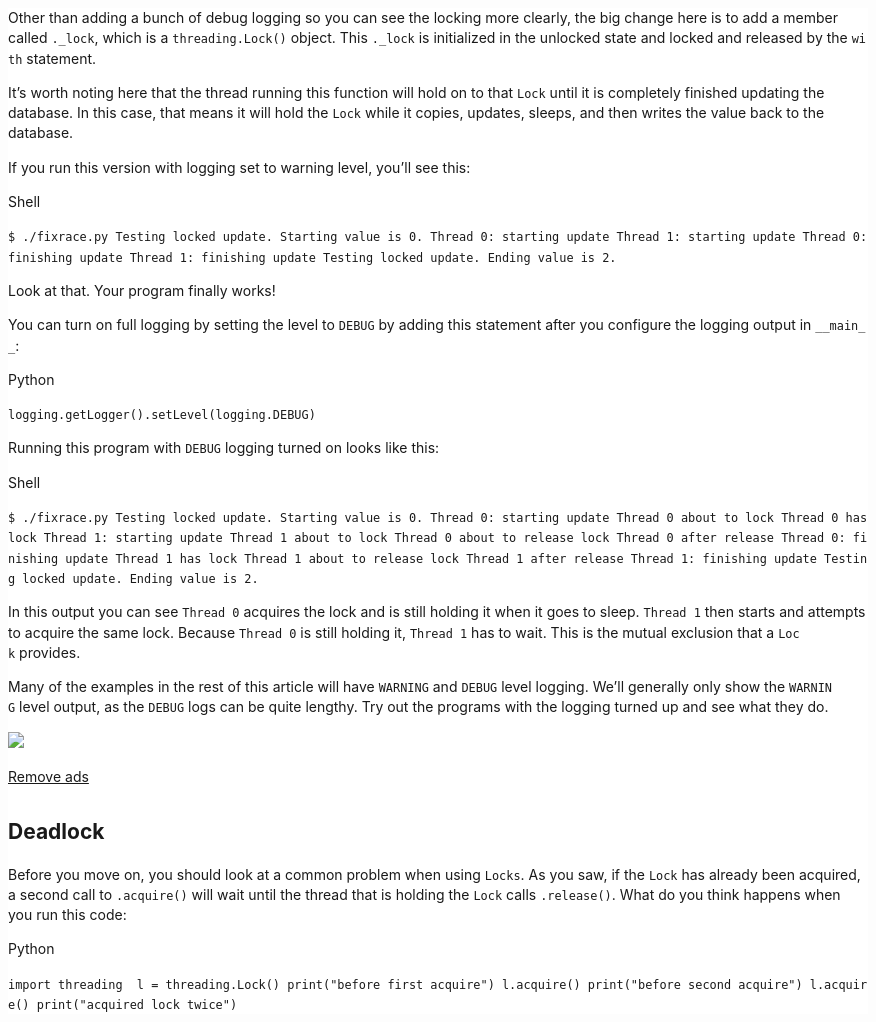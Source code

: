 Other than adding a bunch of debug logging so you can see the locking more clearly, the big change here is to add a member called `._lock`, which is a `threading.Lock()` object. This `._lock` is initialized in the unlocked state and locked and released by the `with` statement.

It’s worth noting here that the thread running this function will hold on to that `Lock` until it is completely finished updating the database. In this case, that means it will hold the `Lock` while it copies, updates, sleeps, and then writes the value back to the database.

If you run this version with logging set to warning level, you’ll see this:

Shell

`$ ./fixrace.py Testing locked update. Starting value is 0. Thread 0: starting update Thread 1: starting update Thread 0: finishing update Thread 1: finishing update Testing locked update. Ending value is 2.`

Look at that. Your program finally works!

You can turn on full logging by setting the level to `DEBUG` by adding this statement after you configure the logging output in `__main__`:

Python

`logging.getLogger().setLevel(logging.DEBUG)`

Running this program with `DEBUG` logging turned on looks like this:

Shell

`$ ./fixrace.py Testing locked update. Starting value is 0. Thread 0: starting update Thread 0 about to lock Thread 0 has lock Thread 1: starting update Thread 1 about to lock Thread 0 about to release lock Thread 0 after release Thread 0: finishing update Thread 1 has lock Thread 1 about to release lock Thread 1 after release Thread 1: finishing update Testing locked update. Ending value is 2.`

In this output you can see `Thread 0` acquires the lock and is still holding it when it goes to sleep. `Thread 1` then starts and attempts to acquire the same lock. Because `Thread 0` is still holding it, `Thread 1` has to wait. This is the mutual exclusion that a `Lock` provides.

Many of the examples in the rest of this article will have `WARNING` and `DEBUG` level logging. We’ll generally only show the `WARNING` level output, as the `DEBUG` logs can be quite lengthy. Try out the programs with the logging turned up and see what they do.

[![](https://img.realpython.net/681db5178e811f0240f3775742f6b3b9)](https://srv.realpython.net/click/65049834810/?c=9349191308&p=58946116052&r=67725)

[Remove ads](https://realpython.com/account/join/)

## Deadlock[](https://realpython.com/intro-to-python-threading/#deadlock "Permanent link")

Before you move on, you should look at a common problem when using `Locks`. As you saw, if the `Lock` has already been acquired, a second call to `.acquire()` will wait until the thread that is holding the `Lock` calls `.release()`. What do you think happens when you run this code:

Python

`import threading  l = threading.Lock() print("before first acquire") l.acquire() print("before second acquire") l.acquire() print("acquired lock twice")`
